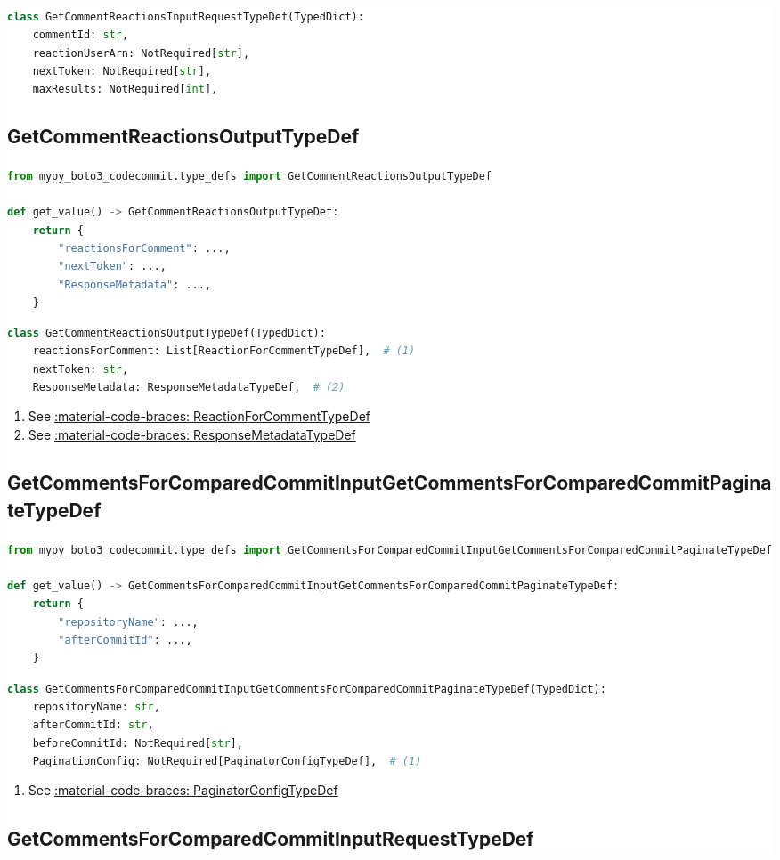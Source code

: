 ```python title="Definition"
class GetCommentReactionsInputRequestTypeDef(TypedDict):
    commentId: str,
    reactionUserArn: NotRequired[str],
    nextToken: NotRequired[str],
    maxResults: NotRequired[int],
```

## GetCommentReactionsOutputTypeDef

```python title="Usage Example"
from mypy_boto3_codecommit.type_defs import GetCommentReactionsOutputTypeDef

def get_value() -> GetCommentReactionsOutputTypeDef:
    return {
        "reactionsForComment": ...,
        "nextToken": ...,
        "ResponseMetadata": ...,
    }
```

```python title="Definition"
class GetCommentReactionsOutputTypeDef(TypedDict):
    reactionsForComment: List[ReactionForCommentTypeDef],  # (1)
    nextToken: str,
    ResponseMetadata: ResponseMetadataTypeDef,  # (2)
```

1. See [:material-code-braces: ReactionForCommentTypeDef](./type_defs.md#reactionforcommenttypedef) 
2. See [:material-code-braces: ResponseMetadataTypeDef](./type_defs.md#responsemetadatatypedef) 
## GetCommentsForComparedCommitInputGetCommentsForComparedCommitPaginateTypeDef

```python title="Usage Example"
from mypy_boto3_codecommit.type_defs import GetCommentsForComparedCommitInputGetCommentsForComparedCommitPaginateTypeDef

def get_value() -> GetCommentsForComparedCommitInputGetCommentsForComparedCommitPaginateTypeDef:
    return {
        "repositoryName": ...,
        "afterCommitId": ...,
    }
```

```python title="Definition"
class GetCommentsForComparedCommitInputGetCommentsForComparedCommitPaginateTypeDef(TypedDict):
    repositoryName: str,
    afterCommitId: str,
    beforeCommitId: NotRequired[str],
    PaginationConfig: NotRequired[PaginatorConfigTypeDef],  # (1)
```

1. See [:material-code-braces: PaginatorConfigTypeDef](./type_defs.md#paginatorconfigtypedef) 
## GetCommentsForComparedCommitInputRequestTypeDef
